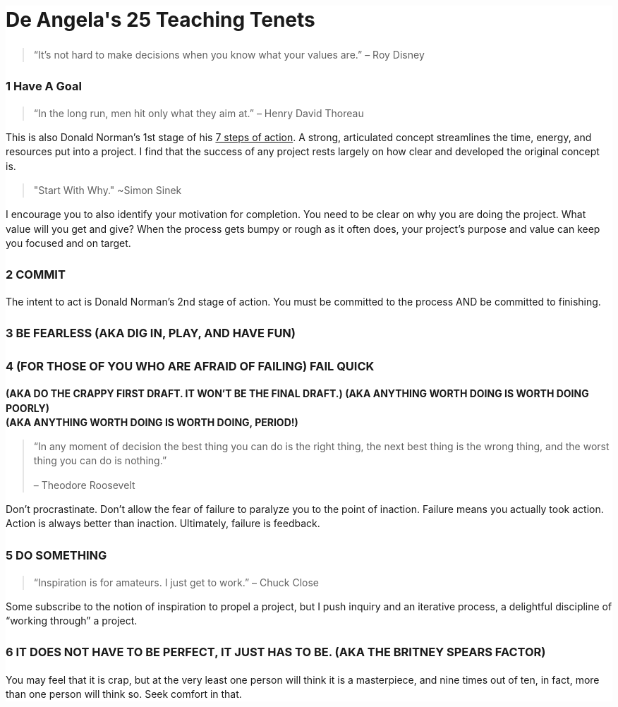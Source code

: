 # De Angela's 25 Teaching Tenets

> “It’s not hard to make decisions when you know what your values are.” – Roy Disney

### **1 Have A Goal**

> “In the long run, men hit only what they aim at.” – Henry David Thoreau

This is also Donald Norman’s 1st stage of his [7 steps of action](https://en.wikipedia.org/wiki/Seven_stages_of_action). A strong, articulated concept streamlines the time, energy, and resources put into a project. I find that the success of any project rests largely on how clear and developed the original concept is.

> "Start With Why." ~Simon Sinek

I encourage you to also identify your motivation for completion. You need to be clear on why you are doing the project. What value will you get and give? When the process gets bumpy or rough as it often does, your project’s purpose and value can keep you focused and on target.

### **2 COMMIT**

The intent to act is Donald Norman’s 2nd stage of action. You must be committed to the process AND be committed to finishing.

### **3 BE FEARLESS \(AKA DIG IN, PLAY, AND HAVE FUN\)**

### **4 \(FOR THOSE OF YOU WHO ARE AFRAID OF FAILING\) FAIL QUICK** 

**\(AKA DO THE CRAPPY FIRST DRAFT. IT WON’T BE THE FINAL DRAFT.\) \(AKA ANYTHING WORTH DOING IS WORTH DOING POORLY\)  
\(AKA ANYTHING WORTH DOING IS WORTH DOING, PERIOD!\)**

> “In any moment of decision the best thing you can do is the right thing, the next best thing is the wrong thing, and the worst thing you can do is nothing.”
>
> – Theodore Roosevelt

Don’t procrastinate. Don’t allow the fear of failure to paralyze you to the point of inaction. Failure means you actually took action. Action is always better than inaction. Ultimately, failure is feedback.

### **5 DO SOMETHING**

> “Inspiration is for amateurs. I just get to work.” – Chuck Close

Some subscribe to the notion of inspiration to propel a project, but I push inquiry and an iterative process, a delightful discipline of “working through” a project.

### **6 IT DOES NOT HAVE TO BE PERFECT, IT JUST HAS TO BE. \(AKA THE BRITNEY SPEARS FACTOR\)**

You may feel that it is crap, but at the very least one person will think it is a masterpiece, and nine times out of ten, in fact, more than one person will think so. Seek comfort in that.
